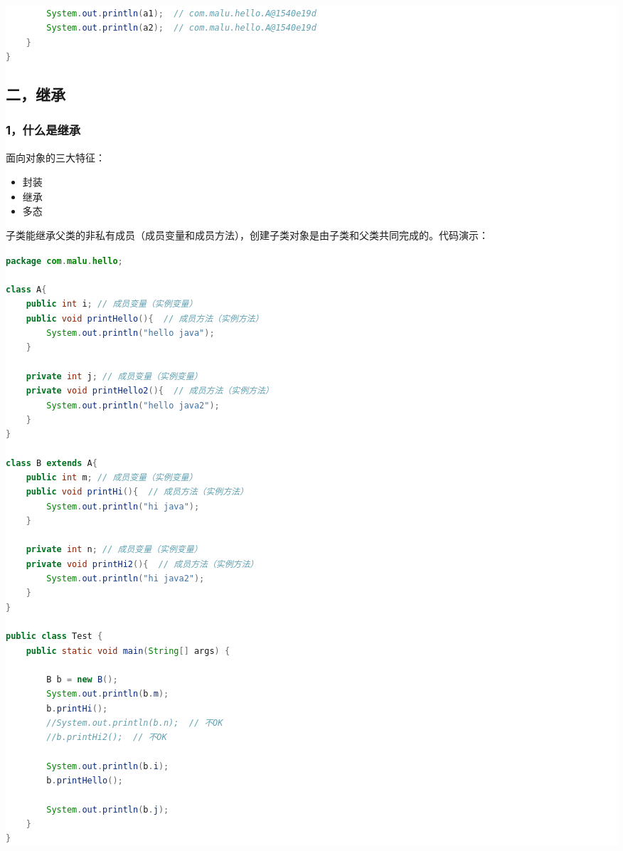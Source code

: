 ```java
        System.out.println(a1);  // com.malu.hello.A@1540e19d
        System.out.println(a2);  // com.malu.hello.A@1540e19d
    }
}
```

## 二，继承

### 1，什么是继承

面向对象的三大特征：

* 封装
* 继承
* 多态

子类能继承父类的非私有成员（成员变量和成员方法），创建子类对象是由子类和父类共同完成的。代码演示：

```java
package com.malu.hello;

class A{
    public int i; // 成员变量（实例变量）
    public void printHello(){  // 成员方法（实例方法）
        System.out.println("hello java");
    }

    private int j; // 成员变量（实例变量）
    private void printHello2(){  // 成员方法（实例方法）
        System.out.println("hello java2");
    }
}

class B extends A{
    public int m; // 成员变量（实例变量）
    public void printHi(){  // 成员方法（实例方法）
        System.out.println("hi java");
    }

    private int n; // 成员变量（实例变量）
    private void printHi2(){  // 成员方法（实例方法）
        System.out.println("hi java2");
    }
}

public class Test {
    public static void main(String[] args) {

        B b = new B();
        System.out.println(b.m);
        b.printHi();
        //System.out.println(b.n);  // 不OK
        //b.printHi2();  // 不OK

        System.out.println(b.i);
        b.printHello();

        System.out.println(b.j);
    }
}
```

